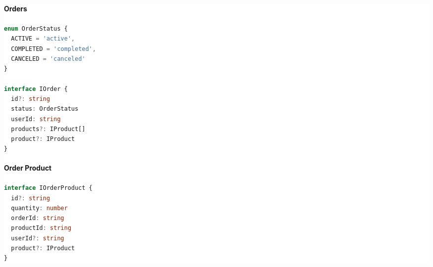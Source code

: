 #### Orders
```typescript
enum OrderStatus {
  ACTIVE = 'active',
  COMPLETED = 'completed',
  CANCELED = 'canceled'
}

interface IOrder {
  id?: string
  status: OrderStatus
  userId: string
  products?: IProduct[]
  product?: IProduct
}
```

#### Order Product
```typescript
interface IOrderProduct {
  id?: string
  quantity: number
  orderId: string
  productId: string
  userId?: string
  product?: IProduct
}
```
